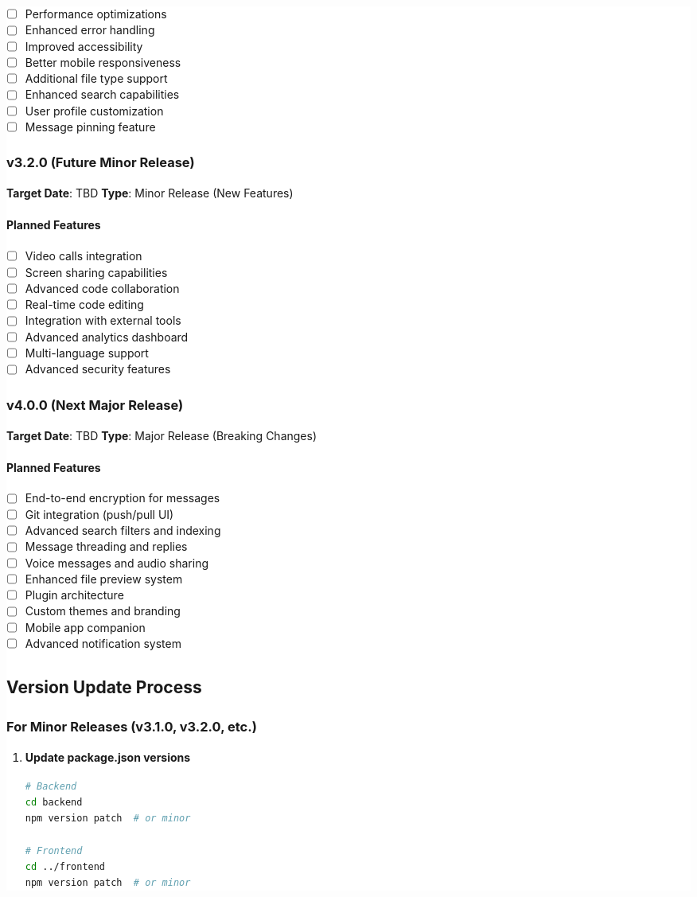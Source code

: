 - [ ] Performance optimizations
- [ ] Enhanced error handling
- [ ] Improved accessibility
- [ ] Better mobile responsiveness
- [ ] Additional file type support
- [ ] Enhanced search capabilities
- [ ] User profile customization
- [ ] Message pinning feature

### v3.2.0 (Future Minor Release)

**Target Date**: TBD
**Type**: Minor Release (New Features)

#### Planned Features

- [ ] Video calls integration
- [ ] Screen sharing capabilities
- [ ] Advanced code collaboration
- [ ] Real-time code editing
- [ ] Integration with external tools
- [ ] Advanced analytics dashboard
- [ ] Multi-language support
- [ ] Advanced security features

### v4.0.0 (Next Major Release)

**Target Date**: TBD
**Type**: Major Release (Breaking Changes)

#### Planned Features

- [ ] End-to-end encryption for messages
- [ ] Git integration (push/pull UI)
- [ ] Advanced search filters and indexing
- [ ] Message threading and replies
- [ ] Voice messages and audio sharing
- [ ] Enhanced file preview system
- [ ] Plugin architecture
- [ ] Custom themes and branding
- [ ] Mobile app companion
- [ ] Advanced notification system

## Version Update Process

### For Minor Releases (v3.1.0, v3.2.0, etc.)

1. **Update package.json versions**

   ```bash
   # Backend
   cd backend
   npm version patch  # or minor

   # Frontend
   cd ../frontend
   npm version patch  # or minor
   ```
